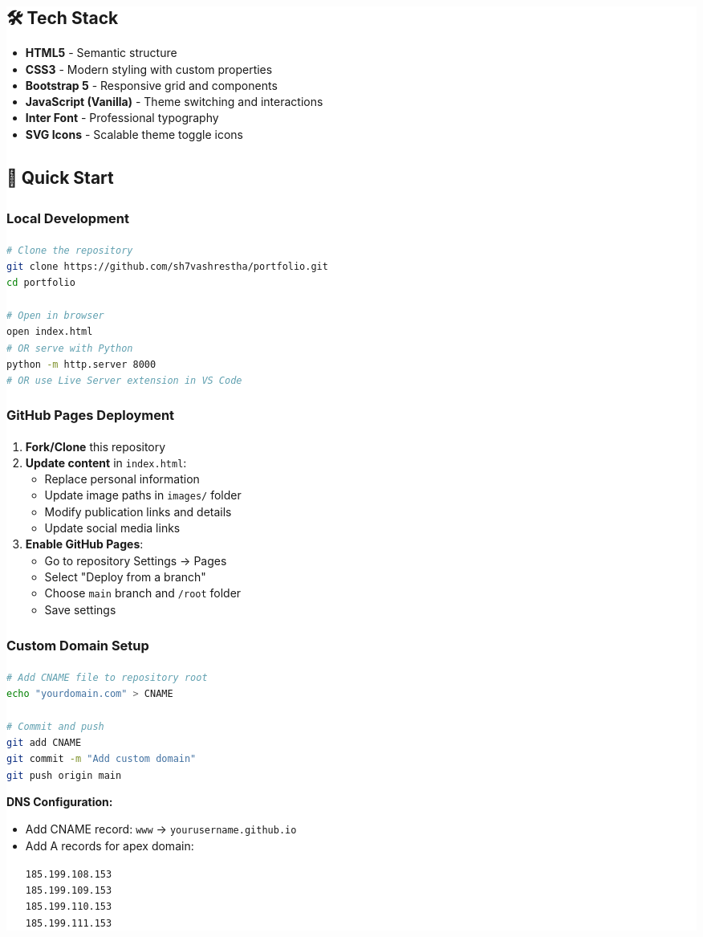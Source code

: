 ## 🛠️ **Tech Stack**

- **HTML5** - Semantic structure
- **CSS3** - Modern styling with custom properties
- **Bootstrap 5** - Responsive grid and components
- **JavaScript (Vanilla)** - Theme switching and interactions
- **Inter Font** - Professional typography
- **SVG Icons** - Scalable theme toggle icons

## 🚀 **Quick Start**

### **Local Development**

```bash
# Clone the repository
git clone https://github.com/sh7vashrestha/portfolio.git
cd portfolio

# Open in browser
open index.html
# OR serve with Python
python -m http.server 8000
# OR use Live Server extension in VS Code
```

### **GitHub Pages Deployment**

1. **Fork/Clone** this repository
2. **Update content** in `index.html`:
   - Replace personal information
   - Update image paths in `images/` folder
   - Modify publication links and details
   - Update social media links
3. **Enable GitHub Pages**:
   - Go to repository Settings → Pages
   - Select "Deploy from a branch"
   - Choose `main` branch and `/root` folder
   - Save settings

### **Custom Domain Setup**

```bash
# Add CNAME file to repository root
echo "yourdomain.com" > CNAME

# Commit and push
git add CNAME
git commit -m "Add custom domain"
git push origin main
```

**DNS Configuration:**
- Add CNAME record: `www` → `yourusername.github.io`
- Add A records for apex domain:
  ```
  185.199.108.153
  185.199.109.153
  185.199.110.153
  185.199.111.153
  ```
